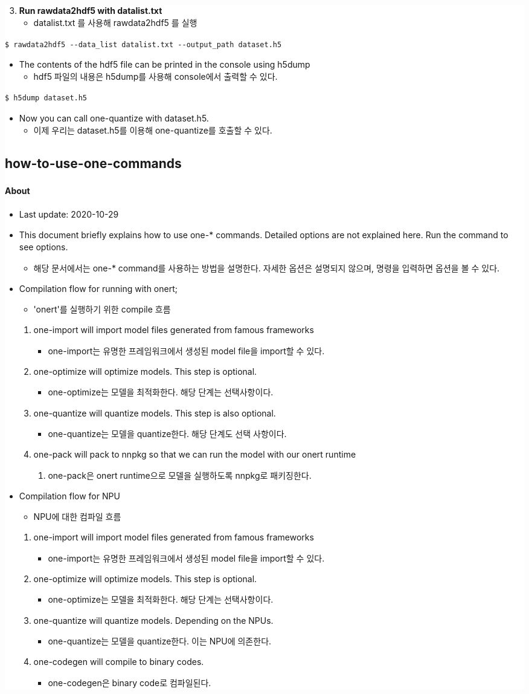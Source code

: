 3. **Run rawdata2hdf5 with datalist.txt**
    - datalist.txt 를 사용해 rawdata2hdf5 를 실행 

```
$ rawdata2hdf5 --data_list datalist.txt --output_path dataset.h5
```

- The contents of the hdf5 file can be printed in the console using h5dump
    - hdf5 파일의 내용은 h5dump를 사용해 console에서 출력할 수 있다.

```
$ h5dump dataset.h5
```

- Now you can call one-quantize with dataset.h5.
    - 이제 우리는 dataset.h5를 이용해 one-quantize를 호출할 수 있다.

</hr>

## how-to-use-one-commands

#### About

- Last update: 2020-10-29

- This document briefly explains how to use one-* commands. Detailed options are not explained here. Run the command to see options.
    - 해당 문서에서는 one-* command를 사용하는 방법을 설명한다. 자세한 옵션은 설명되지 않으며, 명령을 입력하면 옵션을 볼 수 있다.

- Compilation flow for running with onert;

    - 'onert'를 실행하기 위한 compile 흐름 

    1. one-import will import model files generated from famous frameworks
        - one-import는 유명한 프레임워크에서 생성된 model file을 import할 수 있다.

    2. one-optimize will optimize models. This step is optional.
        - one-optimize는 모델을 최적화한다. 해당 단계는 선택사항이다.

    3. one-quantize will quantize models. This step is also optional.
        - one-quantize는 모델을 quantize한다. 해당 단계도 선택 사항이다.

    4. one-pack will pack to nnpkg so that we can run the model with our onert runtime
        1. one-pack은 onert runtime으로 모델을 실행하도록 nnpkg로 패키징한다. 

- Compilation flow for NPU

    - NPU에 대한 컴파일 흐름 

    1. one-import will import model files generated from famous frameworks
        - one-import는 유명한 프레임워크에서 생성된 model file을 import할 수 있다.

    2. one-optimize will optimize models. This step is optional.
        - one-optimize는 모델을 최적화한다. 해당 단계는 선택사항이다.

    3. one-quantize will quantize models. Depending on the NPUs.
        - one-quantize는 모델을 quantize한다. 이는 NPU에 의존한다.

    4. one-codegen will compile to binary codes.
        - one-codegen은 binary code로 컴파일된다.
